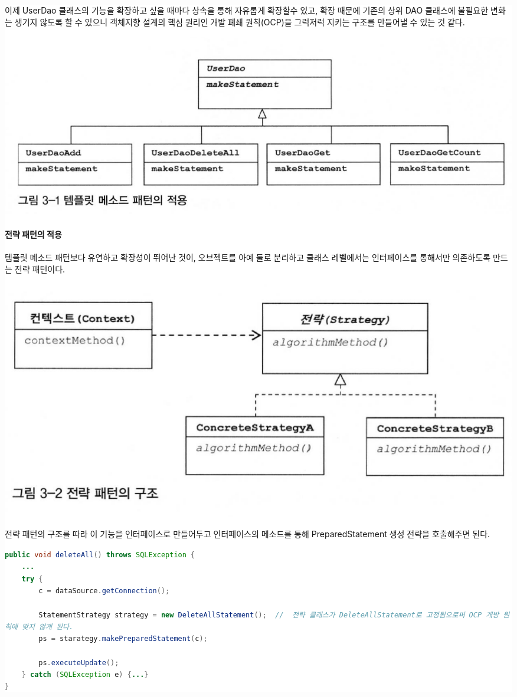 이제 UserDao 클래스의 기능을 확장하고 싶을 때마다 상속을 통해 자유롭게 확장할수 있고, 확장 때문에 기존의 상위 DAO 클래스에 불필요한 변화는 생기지 않도록 할 수 있으니 객체지향 설계의 핵심 원리인 개발 폐쇄 원칙\(OCP\)을 그럭저럭 지키는 구조를 만들어낼 수 있는 것 같다.

![](../../../.gitbook/assets/3-1%20%282%29.png)

#### 전략 패턴의 적용

템플릿 메소드 패턴보다 유연하고 확장성이 뛰어난 것이, 오브젝트를 아예 둘로 분리하고 클래스 레벨에서는 인터페이스를 통해서만 의존하도록 만드는 전략 패턴이다.

![](../../../.gitbook/assets/3-2%20%282%29.png)

전략 패턴의 구조를 따라 이 기능을 인터페이스로 만들어두고 인터페이스의 메소드를 통해 PreparedStatement 생성 전략을 호출해주면 된다.

```java
public void deleteAll() throws SQLException {
    ...
    try {
        c = dataSource.getConnection();

        StatementStrategy strategy = new DeleteAllStatement();  //  전략 클래스가 DeleteAllStatement로 고정됨으로써 OCP 개방 원칙에 맞지 않게 된다.
        ps = starategy.makePreparedStatement(c);

        ps.executeUpdate();
    } catch (SQLException e) {...}
}
```
